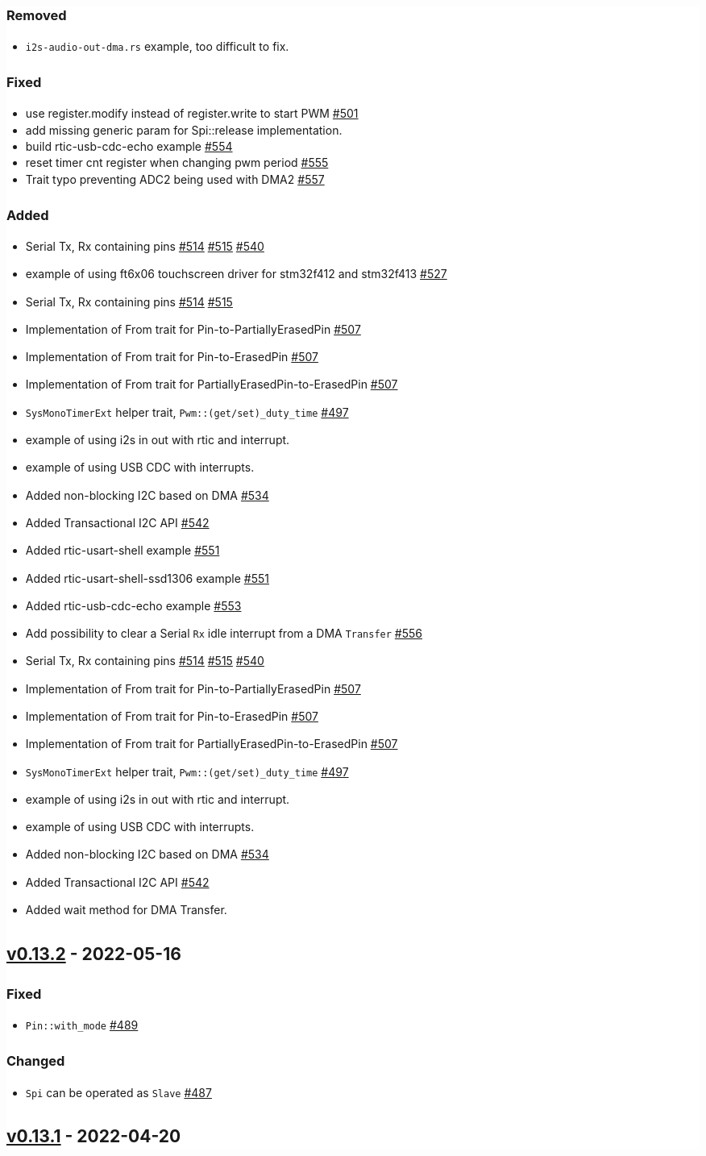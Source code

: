 ### Removed
 - `i2s-audio-out-dma.rs` example, too difficult to fix.

### Fixed
 - use register.modify instead of register.write to start PWM [#501]
 - add missing generic param for Spi::release implementation.
 - build rtic-usb-cdc-echo example [#554]
 - reset timer cnt register when changing pwm period [#555]
 - Trait typo preventing ADC2 being used with DMA2 [#557]

### Added

 - Serial Tx, Rx containing pins [#514] [#515] [#540]
 - example of using ft6x06 touchscreen driver for stm32f412 and stm32f413 [#527]
 - Serial Tx, Rx containing pins [#514] [#515]
 - Implementation of From trait for Pin-to-PartiallyErasedPin [#507]
 - Implementation of From trait for Pin-to-ErasedPin [#507]
 - Implementation of From trait for PartiallyErasedPin-to-ErasedPin [#507]
 - `SysMonoTimerExt` helper trait, `Pwm::(get/set)_duty_time` [#497]
 - example of using i2s in out with rtic and interrupt.
 - example of using USB CDC with interrupts.
 - Added non-blocking I2C based on DMA [#534]
 - Added Transactional I2C API [#542]
 - Added rtic-usart-shell example [#551]
 - Added rtic-usart-shell-ssd1306 example [#551]
 - Added rtic-usb-cdc-echo example [#553]
 - Add possibility to clear a Serial `Rx` idle interrupt from a DMA `Transfer` [#556]

- Serial Tx, Rx containing pins [#514] [#515] [#540]
- Implementation of From trait for Pin-to-PartiallyErasedPin [#507]
- Implementation of From trait for Pin-to-ErasedPin [#507]
- Implementation of From trait for PartiallyErasedPin-to-ErasedPin [#507]
- `SysMonoTimerExt` helper trait, `Pwm::(get/set)_duty_time` [#497]
- example of using i2s in out with rtic and interrupt.
- example of using USB CDC with interrupts.
- Added non-blocking I2C based on DMA [#534]
- Added Transactional I2C API [#542]
- Added wait method for DMA Transfer.

[#481]: https://github.com/stm32-rs/stm32f4xx-hal/pull/481
[#489]: https://github.com/stm32-rs/stm32f4xx-hal/pull/489
[#490]: https://github.com/stm32-rs/stm32f4xx-hal/pull/490
[#497]: https://github.com/stm32-rs/stm32f4xx-hal/pull/497
[#501]: https://github.com/stm32-rs/stm32f4xx-hal/issues/501
[#507]: https://github.com/stm32-rs/stm32f4xx-hal/pull/507
[#508]: https://github.com/stm32-rs/stm32f4xx-hal/pull/508
[#510]: https://github.com/stm32-rs/stm32f4xx-hal/pull/510
[#514]: https://github.com/stm32-rs/stm32f4xx-hal/pull/514
[#515]: https://github.com/stm32-rs/stm32f4xx-hal/pull/515
[#517]: https://github.com/stm32-rs/stm32f4xx-hal/pull/517
[#519]: https://github.com/stm32-rs/stm32f4xx-hal/pull/519
[#527]: https://github.com/stm32-rs/stm32f4xx-hal/pull/527
[#529]: https://github.com/stm32-rs/stm32f4xx-hal/pull/529
[#536]: https://github.com/stm32-rs/stm32f4xx-hal/pull/536
[#534]: https://github.com/stm32-rs/stm32f4xx-hal/pull/529
[#535]: https://github.com/stm32-rs/stm32f4xx-hal/pull/535
[#540]: https://github.com/stm32-rs/stm32f4xx-hal/pull/540
[#542]: https://github.com/stm32-rs/stm32f4xx-hal/pull/542
[#551]: https://github.com/stm32-rs/stm32f4xx-hal/pull/551
[#552]: https://github.com/stm32-rs/stm32f4xx-hal/pull/552
[#553]: https://github.com/stm32-rs/stm32f4xx-hal/pull/553
[#554]: https://github.com/stm32-rs/stm32f4xx-hal/pull/554
[#555]: https://github.com/stm32-rs/stm32f4xx-hal/pull/555
[#556]: https://github.com/stm32-rs/stm32f4xx-hal/pull/556
[#557]: https://github.com/stm32-rs/stm32f4xx-hal/pull/557

## [v0.13.2] - 2022-05-16

### Fixed

- `Pin::with_mode` [#489]

### Changed

- `Spi` can be operated as `Slave` [#487]

[#487]: https://github.com/stm32-rs/stm32f4xx-hal/pull/487
[#489]: https://github.com/stm32-rs/stm32f4xx-hal/pull/489

## [v0.13.1] - 2022-04-20


[#248]: https://github.com/stm32-rs/stm32f4xx-hal/pull/248
[#566]: https://github.com/stm32-rs/stm32f4xx-hal/pull/566
[#697]: https://github.com/stm32-rs/stm32f4xx-hal/pull/697
[#706]: https://github.com/stm32-rs/stm32f4xx-hal/pull/706
[#725]: https://github.com/stm32-rs/stm32f4xx-hal/pull/725
[#731]: https://github.com/stm32-rs/stm32f4xx-hal/pull/731
[#758]: https://github.com/stm32-rs/stm32f4xx-hal/pull/758
[#759]: https://github.com/stm32-rs/stm32f4xx-hal/pull/759
[#761]: https://github.com/stm32-rs/stm32f4xx-hal/pull/761
[#764]: https://github.com/stm32-rs/stm32f4xx-hal/pull/764
[#768]: https://github.com/stm32-rs/stm32f4xx-hal/pull/768
[#771]: https://github.com/stm32-rs/stm32f4xx-hal/pull/771
[#772]: https://github.com/stm32-rs/stm32f4xx-hal/pull/772
[#773]: https://github.com/stm32-rs/stm32f4xx-hal/pull/773
[#774]: https://github.com/stm32-rs/stm32f4xx-hal/pull/774
[#777]: https://github.com/stm32-rs/stm32f4xx-hal/pull/777
[#778]: https://github.com/stm32-rs/stm32f4xx-hal/pull/778
[#783]: https://github.com/stm32-rs/stm32f4xx-hal/pull/783
[#785]: https://github.com/stm32-rs/stm32f4xx-hal/pull/785
[#791]: https://github.com/stm32-rs/stm32f4xx-hal/pull/791
[#796]: https://github.com/stm32-rs/stm32f4xx-hal/pull/796
[#798]: https://github.com/stm32-rs/stm32f4xx-hal/pull/798
[#802]: https://github.com/stm32-rs/stm32f4xx-hal/pull/802
[#684]: https://github.com/stm32-rs/stm32f4xx-hal/pull/684
[#732]: https://github.com/stm32-rs/stm32f4xx-hal/pull/732
[#734]: https://github.com/stm32-rs/stm32f4xx-hal/pull/734
[#736]: https://github.com/stm32-rs/stm32f4xx-hal/pull/736
[#737]: https://github.com/stm32-rs/stm32f4xx-hal/pull/737
[#738]: https://github.com/stm32-rs/stm32f4xx-hal/pull/738
[#746]: https://github.com/stm32-rs/stm32f4xx-hal/pull/746
[#754]: https://github.com/stm32-rs/stm32f4xx-hal/pull/754
[#756]: https://github.com/stm32-rs/stm32f4xx-hal/pull/756
[#718]: https://github.com/stm32-rs/stm32f4xx-hal/pull/718
[#719]: https://github.com/stm32-rs/stm32f4xx-hal/pull/719
[#720]: https://github.com/stm32-rs/stm32f4xx-hal/pull/720
[#723]: https://github.com/stm32-rs/stm32f4xx-hal/pull/723
[#726]: https://github.com/stm32-rs/stm32f4xx-hal/pull/726
[#727]: https://github.com/stm32-rs/stm32f4xx-hal/pull/727
[#526]: https://github.com/stm32-rs/stm32f4xx-hal/pull/526
[#666]: https://github.com/stm32-rs/stm32f4xx-hal/pull/666
[#673]: https://github.com/stm32-rs/stm32f4xx-hal/pull/673
[#677]: https://github.com/stm32-rs/stm32f4xx-hal/pull/677
[#678]: https://github.com/stm32-rs/stm32f4xx-hal/pull/678
[#680]: https://github.com/stm32-rs/stm32f4xx-hal/pull/680
[#682]: https://github.com/stm32-rs/stm32f4xx-hal/pull/682
[#693]: https://github.com/stm32-rs/stm32f4xx-hal/pull/693
[#694]: https://github.com/stm32-rs/stm32f4xx-hal/pull/694
[#699]: https://github.com/stm32-rs/stm32f4xx-hal/pull/699
[#703]: https://github.com/stm32-rs/stm32f4xx-hal/pull/703
[#704]: https://github.com/stm32-rs/stm32f4xx-hal/pull/704
[#709]: https://github.com/stm32-rs/stm32f4xx-hal/pull/709
[#712]: https://github.com/stm32-rs/stm32f4xx-hal/pull/712
[#670]: https://github.com/stm32-rs/stm32f4xx-hal/pull/670
[#671]: https://github.com/stm32-rs/stm32f4xx-hal/pull/671
[#658]: https://github.com/stm32-rs/stm32f4xx-hal/pull/658
[#662]: https://github.com/stm32-rs/stm32f4xx-hal/pull/662
[#663]: https://github.com/stm32-rs/stm32f4xx-hal/pull/663
[#664]: https://github.com/stm32-rs/stm32f4xx-hal/pull/664
[#665]: https://github.com/stm32-rs/stm32f4xx-hal/pull/665
[#668]: https://github.com/stm32-rs/stm32f4xx-hal/pull/668
[embedded-hal-1.0.0-alpha.11]: https://github.com/rust-embedded/embedded-hal/blob/v1.0.0-alpha.11/embedded-hal/CHANGELOG.md
[#657]: https://github.com/stm32-rs/stm32f4xx-hal/pull/657
[#660]: https://github.com/stm32-rs/stm32f4xx-hal/pull/660
[#446]: https://github.com/stm32-rs/stm32f4xx-hal/pull/446
[#632]: https://github.com/stm32-rs/stm32f4xx-hal/pull/632
[#635]: https://github.com/stm32-rs/stm32f4xx-hal/pull/635
[#636]: https://github.com/stm32-rs/stm32f4xx-hal/pull/636
[#637]: https://github.com/stm32-rs/stm32f4xx-hal/pull/637
[#640]: https://github.com/stm32-rs/stm32f4xx-hal/pull/640
[#645]: https://github.com/stm32-rs/stm32f4xx-hal/pull/645
[#647]: https://github.com/stm32-rs/stm32f4xx-hal/pull/647
[#652]: https://github.com/stm32-rs/stm32f4xx-hal/pull/652
[#655]: https://github.com/stm32-rs/stm32f4xx-hal/pull/655
[#585]: https://github.com/stm32-rs/stm32f4xx-hal/pull/585
[#587]: https://github.com/stm32-rs/stm32f4xx-hal/pull/587
[#588]: https://github.com/stm32-rs/stm32f4xx-hal/pull/588
[#593]: https://github.com/stm32-rs/stm32f4xx-hal/pull/593
[#594]: https://github.com/stm32-rs/stm32f4xx-hal/pull/594
[#595]: https://github.com/stm32-rs/stm32f4xx-hal/pull/595
[#598]: https://github.com/stm32-rs/stm32f4xx-hal/pull/598
[#599]: https://github.com/stm32-rs/stm32f4xx-hal/pull/599
[#601]: https://github.com/stm32-rs/stm32f4xx-hal/pull/601
[#603]: https://github.com/stm32-rs/stm32f4xx-hal/pull/603
[#610]: https://github.com/stm32-rs/stm32f4xx-hal/pull/610
[#608]: https://github.com/stm32-rs/stm32f4xx-hal/pull/608
[#609]: https://github.com/stm32-rs/stm32f4xx-hal/pull/609
[#611]: https://github.com/stm32-rs/stm32f4xx-hal/pull/611
[#614]: https://github.com/stm32-rs/stm32f4xx-hal/pull/614
[#615]: https://github.com/stm32-rs/stm32f4xx-hal/pull/615
[#617]: https://github.com/stm32-rs/stm32f4xx-hal/pull/617
[#618]: https://github.com/stm32-rs/stm32f4xx-hal/pull/618
[#623]: https://github.com/stm32-rs/stm32f4xx-hal/pull/623
[#625]: https://github.com/stm32-rs/stm32f4xx-hal/pull/625
[#626]: https://github.com/stm32-rs/stm32f4xx-hal/pull/626
[#426]: https://github.com/stm32-rs/stm32f4xx-hal/pull/426
[#532]: https://github.com/stm32-rs/stm32f4xx-hal/pull/532
[#543]: https://github.com/stm32-rs/stm32f4xx-hal/pull/543
[#563]: https://github.com/stm32-rs/stm32f4xx-hal/pull/563
[#571]: https://github.com/stm32-rs/stm32f4xx-hal/pull/571
[#572]: https://github.com/stm32-rs/stm32f4xx-hal/pull/572
[#575]: https://github.com/stm32-rs/stm32f4xx-hal/pull/575
[#577]: https://github.com/stm32-rs/stm32f4xx-hal/pull/577
[#578]: https://github.com/stm32-rs/stm32f4xx-hal/pull/578
[#581]: https://github.com/stm32-rs/stm32f4xx-hal/pull/581
[#594]: https://github.com/stm32-rs/stm32f4xx-hal/pull/594
[#595]: https://github.com/stm32-rs/stm32f4xx-hal/pull/595
[#596]: https://github.com/stm32-rs/stm32f4xx-hal/pull/596
[#599]: https://github.com/stm32-rs/stm32f4xx-hal/pull/599
[#601]: https://github.com/stm32-rs/stm32f4xx-hal/pull/601
[#603]: https://github.com/stm32-rs/stm32f4xx-hal/pull/603
[#600]: https://github.com/stm32-rs/stm32f4xx-hal/pull/600
[#479]: https://github.com/stm32-rs/stm32f4xx-hal/pull/479
[#485]: https://github.com/stm32-rs/stm32f4xx-hal/pull/485
[#418]: https://github.com/stm32-rs/stm32f4xx-hal/pull/418
[#458]: https://github.com/stm32-rs/stm32f4xx-hal/pull/458
[#460]: https://github.com/stm32-rs/stm32f4xx-hal/pull/460
[#464]: https://github.com/stm32-rs/stm32f4xx-hal/pull/464
[#465]: https://github.com/stm32-rs/stm32f4xx-hal/pull/465
[#467]: https://github.com/stm32-rs/stm32f4xx-hal/pull/467
[#468]: https://github.com/stm32-rs/stm32f4xx-hal/pull/468
[#470]: https://github.com/stm32-rs/stm32f4xx-hal/pull/470
[#471]: https://github.com/stm32-rs/stm32f4xx-hal/pull/471
[#472]: https://github.com/stm32-rs/stm32f4xx-hal/pull/472
[#473]: https://github.com/stm32-rs/stm32f4xx-hal/pull/473
[#474]: https://github.com/stm32-rs/stm32f4xx-hal/pull/474
[#476]: https://github.com/stm32-rs/stm32f4xx-hal/pull/476
[#477]: https://github.com/stm32-rs/stm32f4xx-hal/pull/477
[#385]: https://github.com/stm32-rs/stm32f4xx-hal/pull/385
[#421]: https://github.com/stm32-rs/stm32f4xx-hal/pull/421
[#422]: https://github.com/stm32-rs/stm32f4xx-hal/pull/422
[#423]: https://github.com/stm32-rs/stm32f4xx-hal/pull/423
[#425]: https://github.com/stm32-rs/stm32f4xx-hal/pull/425
[#428]: https://github.com/stm32-rs/stm32f4xx-hal/pull/428
[#429]: https://github.com/stm32-rs/stm32f4xx-hal/pull/429
[#431]: https://github.com/stm32-rs/stm32f4xx-hal/pull/431
[#432]: https://github.com/stm32-rs/stm32f4xx-hal/pull/432
[#434]: https://github.com/stm32-rs/stm32f4xx-hal/pull/434
[#436]: https://github.com/stm32-rs/stm32f4xx-hal/pull/436
[#438]: https://github.com/stm32-rs/stm32f4xx-hal/pull/438
[#439]: https://github.com/stm32-rs/stm32f4xx-hal/pull/439
[#440]: https://github.com/stm32-rs/stm32f4xx-hal/pull/440
[#443]: https://github.com/stm32-rs/stm32f4xx-hal/pull/443
[#441]: https://github.com/stm32-rs/stm32f4xx-hal/pull/441
[#430]: https://github.com/stm32-rs/stm32f4xx-hal/pull/430
[#447]: https://github.com/stm32-rs/stm32f4xx-hal/pull/447
[#448]: https://github.com/stm32-rs/stm32f4xx-hal/pull/448
[#449]: https://github.com/stm32-rs/stm32f4xx-hal/pull/449
[#454]: https://github.com/stm32-rs/stm32f4xx-hal/pull/454
[#409]: https://github.com/stm32-rs/stm32f4xx-hal/pull/409
[#415]: https://github.com/stm32-rs/stm32f4xx-hal/pull/415
[#408]: https://github.com/stm32-rs/stm32f4xx-hal/pull/408
[#372]: https://github.com/stm32-rs/stm32f4xx-hal/pull/372
[#373]: https://github.com/stm32-rs/stm32f4xx-hal/pull/373
[#396]: https://github.com/stm32-rs/stm32f4xx-hal/pull/396
[#374]: https://github.com/stm32-rs/stm32f4xx-hal/pull/374
[#380]: https://github.com/stm32-rs/stm32f4xx-hal/pull/380
[#381]: https://github.com/stm32-rs/stm32f4xx-hal/pull/381
[#382]: https://github.com/stm32-rs/stm32f4xx-hal/pull/382
[#389]: https://github.com/stm32-rs/stm32f4xx-hal/pull/389
[#390]: https://github.com/stm32-rs/stm32f4xx-hal/pull/390
[#399]: https://github.com/stm32-rs/stm32f4xx-hal/pull/399
[#367]: https://github.com/stm32-rs/stm32f4xx-hal/pull/367
[#371]: https://github.com/stm32-rs/stm32f4xx-hal/pull/371
[#383]: https://github.com/stm32-rs/stm32f4xx-hal/pull/383
[#384]: https://github.com/stm32-rs/stm32f4xx-hal/pull/384
[#386]: https://github.com/stm32-rs/stm32f4xx-hal/pull/386
[#387]: https://github.com/stm32-rs/stm32f4xx-hal/pull/387
[#393]: https://github.com/stm32-rs/stm32f4xx-hal/pull/393
[#395]: https://github.com/stm32-rs/stm32f4xx-hal/pull/395
[#397]: https://github.com/stm32-rs/stm32f4xx-hal/pull/397
[#401]: https://github.com/stm32-rs/stm32f4xx-hal/pull/401
[#403]: https://github.com/stm32-rs/stm32f4xx-hal/pull/403
[#404]: https://github.com/stm32-rs/stm32f4xx-hal/pull/404
[#405]: https://github.com/stm32-rs/stm32f4xx-hal/pull/405
[#419]: https://github.com/stm32-rs/stm32f4xx-hal/pull/419
[#265]: https://github.com/stm32-rs/stm32f4xx-hal/pull/265
[#266]: https://github.com/stm32-rs/stm32f4xx-hal/pull/266
[#271]: https://github.com/stm32-rs/stm32f4xx-hal/pull/271
[#295]: https://github.com/stm32-rs/stm32f4xx-hal/pull/295
[#297]: https://github.com/stm32-rs/stm32f4xx-hal/pull/297
[#298]: https://github.com/stm32-rs/stm32f4xx-hal/pull/298
[#302]: https://github.com/stm32-rs/stm32f4xx-hal/pull/302
[#303]: https://github.com/stm32-rs/stm32f4xx-hal/pull/303
[#306]: https://github.com/stm32-rs/stm32f4xx-hal/pull/306
[#309]: https://github.com/stm32-rs/stm32f4xx-hal/pull/309
[#311]: https://github.com/stm32-rs/stm32f4xx-hal/pull/311
[#313]: https://github.com/stm32-rs/stm32f4xx-hal/pull/313
[#325]: https://github.com/stm32-rs/stm32f4xx-hal/pull/325
[#328]: https://github.com/stm32-rs/stm32f4xx-hal/pull/328
[#318]: https://github.com/stm32-rs/stm32f4xx-hal/pull/318
[#319]: https://github.com/stm32-rs/stm32f4xx-hal/pull/319
[#322]: https://github.com/stm32-rs/stm32f4xx-hal/pull/322
[#323]: https://github.com/stm32-rs/stm32f4xx-hal/pull/323
[#332]: https://github.com/stm32-rs/stm32f4xx-hal/pull/332
[#340]: https://github.com/stm32-rs/stm32f4xx-hal/pull/340
[#342]: https://github.com/stm32-rs/stm32f4xx-hal/pull/342
[#345]: https://github.com/stm32-rs/stm32f4xx-hal/pull/345
[#346]: https://github.com/stm32-rs/stm32f4xx-hal/pull/346
[#347]: https://github.com/stm32-rs/stm32f4xx-hal/pull/347
[#349]: https://github.com/stm32-rs/stm32f4xx-hal/pull/349
[#351]: https://github.com/stm32-rs/stm32f4xx-hal/pull/351
[#353]: https://github.com/stm32-rs/stm32f4xx-hal/pull/353
[#355]: https://github.com/stm32-rs/stm32f4xx-hal/pull/355
[#356]: https://github.com/stm32-rs/stm32f4xx-hal/pull/356
[#357]: https://github.com/stm32-rs/stm32f4xx-hal/pull/357
[#363]: https://github.com/stm32-rs/stm32f4xx-hal/pull/363
[#266]: https://github.com/stm32-rs/stm32f4xx-hal/pull/266
[#293]: https://github.com/stm32-rs/stm32f4xx-hal/pull/293
[#294]: https://github.com/stm32-rs/stm32f4xx-hal/pull/294
[#299]: https://github.com/stm32-rs/stm32f4xx-hal/pull/299
[#258]: https://github.com/stm32-rs/stm32f4xx-hal/pull/258
[#257]: https://github.com/stm32-rs/stm32f4xx-hal/pull/257
[#301]: https://github.com/stm32-rs/stm32f4xx-hal/pull/301
[#330]: https://github.com/stm32-rs/stm32f4xx-hal/pull/330
[#331]: https://github.com/stm32-rs/stm32f4xx-hal/pull/331
[#333]: https://github.com/stm32-rs/stm32f4xx-hal/pull/333
[#334]: https://github.com/stm32-rs/stm32f4xx-hal/pull/334
[#337]: https://github.com/stm32-rs/stm32f4xx-hal/pull/337
[#339]: https://github.com/stm32-rs/stm32f4xx-hal/pull/339
[#341]: https://github.com/stm32-rs/stm32f4xx-hal/pull/341
[#343]: https://github.com/stm32-rs/stm32f4xx-hal/pull/343
[#349]: https://github.com/stm32-rs/stm32f4xx-hal/pull/349
[#351]: https://github.com/stm32-rs/stm32f4xx-hal/pull/351
[#355]: https://github.com/stm32-rs/stm32f4xx-hal/pull/355
[#356]: https://github.com/stm32-rs/stm32f4xx-hal/pull/356
[#358]: https://github.com/stm32-rs/stm32f4xx-hal/pull/358
[#359]: https://github.com/stm32-rs/stm32f4xx-hal/pull/359
[#364]: https://github.com/stm32-rs/stm32f4xx-hal/pull/364
[#365]: https://github.com/stm32-rs/stm32f4xx-hal/pull/365
[#305]: https://github.com/stm32-rs/stm32f4xx-hal/pull/305
[#312]: https://github.com/stm32-rs/stm32f4xx-hal/pull/312
[#323]: https://github.com/stm32-rs/stm32f4xx-hal/pull/323
[#231]: https://github.com/stm32-rs/stm32f4xx-hal/pull/231
[#262]: https://github.com/stm32-rs/stm32f4xx-hal/pull/262
[#263]: https://github.com/stm32-rs/stm32f4xx-hal/pull/263
[#278]: https://github.com/stm32-rs/stm32f4xx-hal/issues/278
[#273]: https://github.com/stm32-rs/stm32f4xx-hal/pull/273
[#286]: https://github.com/stm32-rs/stm32f4xx-hal/pull/286
[#237]: https://github.com/stm32-rs/stm32f4xx-hal/pull/237
[#261]: https://github.com/stm32-rs/stm32f4xx-hal/pull/261
[#264]: https://github.com/stm32-rs/stm32f4xx-hal/pull/264
[#283]: https://github.com/stm32-rs/stm32f4xx-hal/pull/283
[Unreleased]: https://github.com/stm32-rs/stm32f4xx-hal/compare/v0.22.1...HEAD
[v0.22.1]: https://github.com/stm32-rs/stm32f4xx-hal/compare/v0.22.0...v0.22.1
[v0.22.0]: https://github.com/stm32-rs/stm32f4xx-hal/compare/v0.21.0...v0.22.0
[v0.21.0]: https://github.com/stm32-rs/stm32f4xx-hal/compare/v0.20.0...v0.21.0
[v0.20.0]: https://github.com/stm32-rs/stm32f4xx-hal/compare/v0.19.0...v0.20.0
[v0.19.0]: https://github.com/stm32-rs/stm32f4xx-hal/compare/v0.18.0...v0.19.0
[v0.18.0]: https://github.com/stm32-rs/stm32f4xx-hal/compare/v0.17.1...v0.18.0
[v0.17.1]: https://github.com/stm32-rs/stm32f4xx-hal/compare/v0.17.0...v0.17.1
[v0.17.0]: https://github.com/stm32-rs/stm32f4xx-hal/compare/v0.16.2...v0.17.0
[v0.16.2]: https://github.com/stm32-rs/stm32f4xx-hal/compare/v0.16.1...v0.16.2
[v0.16.1]: https://github.com/stm32-rs/stm32f4xx-hal/compare/v0.16.0...v0.16.1
[v0.16.0]: https://github.com/stm32-rs/stm32f4xx-hal/compare/v0.15.0...v0.16.0
[v0.15.0]: https://github.com/stm32-rs/stm32f4xx-hal/compare/v0.14.0...v0.15.0
[v0.14.0]: https://github.com/stm32-rs/stm32f4xx-hal/compare/v0.13.2...v0.14.0
[v0.13.2]: https://github.com/stm32-rs/stm32f4xx-hal/compare/v0.13.1...v0.13.2
[v0.13.1]: https://github.com/stm32-rs/stm32f4xx-hal/compare/v0.13.0...v0.13.1
[v0.13.0]: https://github.com/stm32-rs/stm32f4xx-hal/compare/v0.12.0...v0.13.0
[v0.12.0]: https://github.com/stm32-rs/stm32f4xx-hal/compare/v0.11.1...v0.12.0
[v0.11.1]: https://github.com/stm32-rs/stm32f4xx-hal/compare/v0.11.0...v0.11.1
[v0.11.0]: https://github.com/stm32-rs/stm32f4xx-hal/compare/v0.10.1...v0.11.0
[v0.10.1]: https://github.com/stm32-rs/stm32f4xx-hal/compare/v0.10.0...v0.10.1
[v0.10.0]: https://github.com/stm32-rs/stm32f4xx-hal/compare/v0.9.0...v0.10.0
[v0.9.0]: https://github.com/stm32-rs/stm32f4xx-hal/compare/v0.8.3...v0.9.0
[v0.8.3]: https://github.com/stm32-rs/stm32f4xx-hal/compare/v0.8.2...v0.8.3
[v0.8.2]: https://github.com/stm32-rs/stm32f4xx-hal/compare/v0.8.1...v0.8.2
[v0.8.1]: https://github.com/stm32-rs/stm32f4xx-hal/compare/v0.8.0...v0.8.1
[v0.8.0]: https://github.com/stm32-rs/stm32f4xx-hal/compare/v0.7.0...v0.8.0
[v0.7.0]: https://github.com/stm32-rs/stm32f4xx-hal/compare/v0.6.0...v0.7.0
[v0.6.0]: https://github.com/stm32-rs/stm32f4xx-hal/compare/v0.5.0...v0.6.0
[v0.5.0]: https://github.com/stm32-rs/stm32f4xx-hal/compare/v0.4.0...v0.5.0
[v0.4.0]: https://github.com/stm32-rs/stm32f4xx-hal/compare/v0.3.0...v0.4.0
[v0.3.0]: https://github.com/stm32-rs/stm32f4xx-hal/compare/v0.2.8...v0.3.0
[v0.2.8]: https://github.com/stm32-rs/stm32f4xx-hal/compare/v0.2.7...v0.2.8
[v0.2.7]: https://github.com/stm32-rs/stm32f4xx-hal/compare/v0.2.6...v0.2.7
[v0.2.6]: https://github.com/stm32-rs/stm32f4xx-hal/compare/v0.2.5...v0.2.6
[v0.2.5]: https://github.com/stm32-rs/stm32f4xx-hal/compare/v0.2.4...v0.2.5
[v0.2.4]: https://github.com/stm32-rs/stm32f4xx-hal/compare/v0.2.3...v0.2.4
[v0.2.3]: https://github.com/stm32-rs/stm32f4xx-hal/compare/v0.2.2...v0.2.3
[v0.2.2]: https://github.com/stm32-rs/stm32f4xx-hal/compare/v0.2.1...v0.2.2
[v0.2.1]: https://github.com/stm32-rs/stm32f4xx-hal/compare/v0.2.0...v0.2.1
[v0.2.0]: https://github.com/stm32-rs/stm32f4xx-hal/compare/v0.1.0...v0.2.0